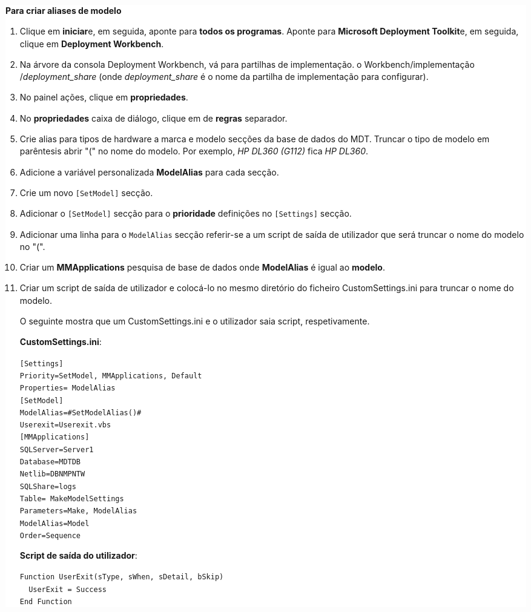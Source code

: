  **Para criar aliases de modelo**  

1.  Clique em **iniciar**e, em seguida, aponte para **todos os programas**. Aponte para **Microsoft Deployment Toolkit**e, em seguida, clique em **Deployment Workbench**.  

2.  Na árvore da consola Deployment Workbench, vá para partilhas de implementação. o Workbench/implementação /*deployment_share* (onde *deployment_share* é o nome da partilha de implementação para configurar).  

3.  No painel ações, clique em **propriedades**.  

4.  No **propriedades** caixa de diálogo, clique em de **regras** separador.  

5.  Crie alias para tipos de hardware a marca e modelo secções da base de dados do MDT. Truncar o tipo de modelo em parêntesis abrir "(" no nome do modelo. Por exemplo, *HP DL360 (G112)* fica *HP DL360*.  

6.  Adicione a variável personalizada **ModelAlias** para cada secção.  

7.  Crie um novo `[SetModel]` secção.  

8.  Adicionar o `[SetModel]` secção para o **prioridade** definições no `[Settings]` secção.  

9. Adicionar uma linha para o `ModelAlias` secção referir-se a um script de saída de utilizador que será truncar o nome do modelo no "(".  

10. Criar um **MMApplications** pesquisa de base de dados onde **ModelAlias** é igual ao **modelo**.  

11. Criar um script de saída de utilizador e colocá-lo no mesmo diretório do ficheiro CustomSettings.ini para truncar o nome do modelo.  

    O seguinte mostra que um CustomSettings.ini e o utilizador saia script, respetivamente.  

     **CustomSettings.ini**:  

    ```  
    [Settings]   
    Priority=SetModel, MMApplications, Default   
    Properties= ModelAlias   
    [SetModel]   
    ModelAlias=#SetModelAlias()#   
    Userexit=Userexit.vbs   
    [MMApplications]   
    SQLServer=Server1  
    Database=MDTDB   
    Netlib=DBNMPNTW   
    SQLShare=logs   
    Table= MakeModelSettings    
    Parameters=Make, ModelAlias   
    ModelAlias=Model   
    Order=Sequence  
    ```  

     **Script de saída do utilizador**:  

    ```  
    Function UserExit(sType, sWhen, sDetail, bSkip)   
      UserExit = Success   
    End Function   
